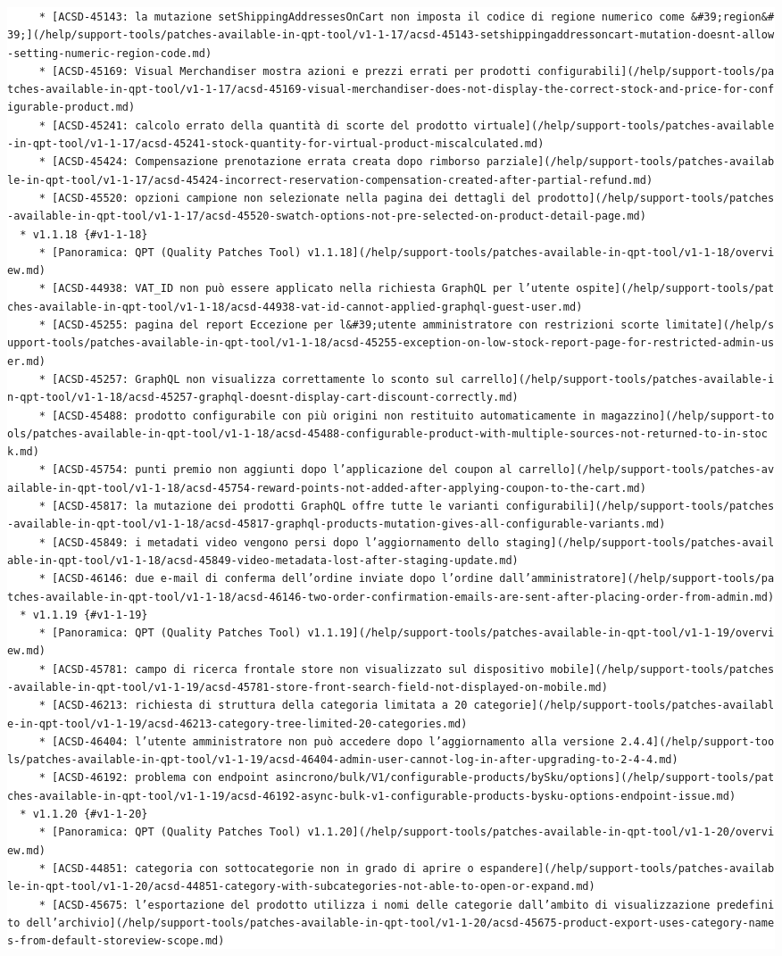          * [ACSD-45143: la mutazione setShippingAddressesOnCart non imposta il codice di regione numerico come &#39;region&#39;](/help/support-tools/patches-available-in-qpt-tool/v1-1-17/acsd-45143-setshippingaddressoncart-mutation-doesnt-allow-setting-numeric-region-code.md)
         * [ACSD-45169: Visual Merchandiser mostra azioni e prezzi errati per prodotti configurabili](/help/support-tools/patches-available-in-qpt-tool/v1-1-17/acsd-45169-visual-merchandiser-does-not-display-the-correct-stock-and-price-for-configurable-product.md)
         * [ACSD-45241: calcolo errato della quantità di scorte del prodotto virtuale](/help/support-tools/patches-available-in-qpt-tool/v1-1-17/acsd-45241-stock-quantity-for-virtual-product-miscalculated.md)
         * [ACSD-45424: Compensazione prenotazione errata creata dopo rimborso parziale](/help/support-tools/patches-available-in-qpt-tool/v1-1-17/acsd-45424-incorrect-reservation-compensation-created-after-partial-refund.md)
         * [ACSD-45520: opzioni campione non selezionate nella pagina dei dettagli del prodotto](/help/support-tools/patches-available-in-qpt-tool/v1-1-17/acsd-45520-swatch-options-not-pre-selected-on-product-detail-page.md)
      * v1.1.18 {#v1-1-18}
         * [Panoramica: QPT (Quality Patches Tool) v1.1.18](/help/support-tools/patches-available-in-qpt-tool/v1-1-18/overview.md)
         * [ACSD-44938: VAT_ID non può essere applicato nella richiesta GraphQL per l’utente ospite](/help/support-tools/patches-available-in-qpt-tool/v1-1-18/acsd-44938-vat-id-cannot-applied-graphql-guest-user.md)
         * [ACSD-45255: pagina del report Eccezione per l&#39;utente amministratore con restrizioni scorte limitate](/help/support-tools/patches-available-in-qpt-tool/v1-1-18/acsd-45255-exception-on-low-stock-report-page-for-restricted-admin-user.md)
         * [ACSD-45257: GraphQL non visualizza correttamente lo sconto sul carrello](/help/support-tools/patches-available-in-qpt-tool/v1-1-18/acsd-45257-graphql-doesnt-display-cart-discount-correctly.md)
         * [ACSD-45488: prodotto configurabile con più origini non restituito automaticamente in magazzino](/help/support-tools/patches-available-in-qpt-tool/v1-1-18/acsd-45488-configurable-product-with-multiple-sources-not-returned-to-in-stock.md)
         * [ACSD-45754: punti premio non aggiunti dopo l’applicazione del coupon al carrello](/help/support-tools/patches-available-in-qpt-tool/v1-1-18/acsd-45754-reward-points-not-added-after-applying-coupon-to-the-cart.md)
         * [ACSD-45817: la mutazione dei prodotti GraphQL offre tutte le varianti configurabili](/help/support-tools/patches-available-in-qpt-tool/v1-1-18/acsd-45817-graphql-products-mutation-gives-all-configurable-variants.md)
         * [ACSD-45849: i metadati video vengono persi dopo l’aggiornamento dello staging](/help/support-tools/patches-available-in-qpt-tool/v1-1-18/acsd-45849-video-metadata-lost-after-staging-update.md)
         * [ACSD-46146: due e-mail di conferma dell’ordine inviate dopo l’ordine dall’amministratore](/help/support-tools/patches-available-in-qpt-tool/v1-1-18/acsd-46146-two-order-confirmation-emails-are-sent-after-placing-order-from-admin.md)
      * v1.1.19 {#v1-1-19}
         * [Panoramica: QPT (Quality Patches Tool) v1.1.19](/help/support-tools/patches-available-in-qpt-tool/v1-1-19/overview.md)
         * [ACSD-45781: campo di ricerca frontale store non visualizzato sul dispositivo mobile](/help/support-tools/patches-available-in-qpt-tool/v1-1-19/acsd-45781-store-front-search-field-not-displayed-on-mobile.md)
         * [ACSD-46213: richiesta di struttura della categoria limitata a 20 categorie](/help/support-tools/patches-available-in-qpt-tool/v1-1-19/acsd-46213-category-tree-limited-20-categories.md)
         * [ACSD-46404: l’utente amministratore non può accedere dopo l’aggiornamento alla versione 2.4.4](/help/support-tools/patches-available-in-qpt-tool/v1-1-19/acsd-46404-admin-user-cannot-log-in-after-upgrading-to-2-4-4.md)
         * [ACSD-46192: problema con endpoint asincrono/bulk/V1/configurable-products/bySku/options](/help/support-tools/patches-available-in-qpt-tool/v1-1-19/acsd-46192-async-bulk-v1-configurable-products-bysku-options-endpoint-issue.md)
      * v1.1.20 {#v1-1-20}
         * [Panoramica: QPT (Quality Patches Tool) v1.1.20](/help/support-tools/patches-available-in-qpt-tool/v1-1-20/overview.md)
         * [ACSD-44851: categoria con sottocategorie non in grado di aprire o espandere](/help/support-tools/patches-available-in-qpt-tool/v1-1-20/acsd-44851-category-with-subcategories-not-able-to-open-or-expand.md)
         * [ACSD-45675: l’esportazione del prodotto utilizza i nomi delle categorie dall’ambito di visualizzazione predefinito dell’archivio](/help/support-tools/patches-available-in-qpt-tool/v1-1-20/acsd-45675-product-export-uses-category-names-from-default-storeview-scope.md)